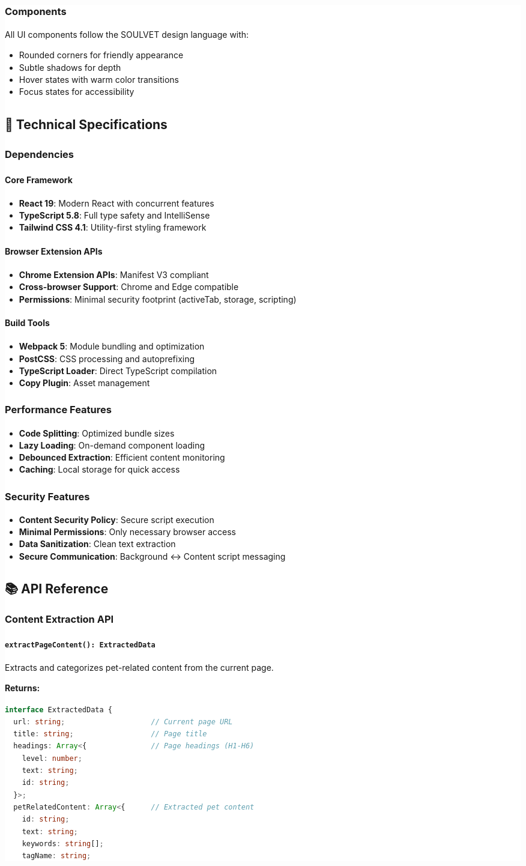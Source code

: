 ### Components
All UI components follow the SOULVET design language with:
- Rounded corners for friendly appearance
- Subtle shadows for depth
- Hover states with warm color transitions
- Focus states for accessibility

## 🔧 Technical Specifications

### Dependencies

#### Core Framework
- **React 19**: Modern React with concurrent features
- **TypeScript 5.8**: Full type safety and IntelliSense
- **Tailwind CSS 4.1**: Utility-first styling framework

#### Browser Extension APIs
- **Chrome Extension APIs**: Manifest V3 compliant
- **Cross-browser Support**: Chrome and Edge compatible
- **Permissions**: Minimal security footprint (activeTab, storage, scripting)

#### Build Tools
- **Webpack 5**: Module bundling and optimization
- **PostCSS**: CSS processing and autoprefixing
- **TypeScript Loader**: Direct TypeScript compilation
- **Copy Plugin**: Asset management

### Performance Features
- **Code Splitting**: Optimized bundle sizes
- **Lazy Loading**: On-demand component loading
- **Debounced Extraction**: Efficient content monitoring
- **Caching**: Local storage for quick access

### Security Features
- **Content Security Policy**: Secure script execution
- **Minimal Permissions**: Only necessary browser access
- **Data Sanitization**: Clean text extraction
- **Secure Communication**: Background ↔ Content script messaging

## 📚 API Reference

### Content Extraction API

#### `extractPageContent(): ExtractedData`
Extracts and categorizes pet-related content from the current page.

**Returns:**
```typescript
interface ExtractedData {
  url: string;                    // Current page URL
  title: string;                  // Page title
  headings: Array<{               // Page headings (H1-H6)
    level: number;
    text: string;
    id: string;
  }>;
  petRelatedContent: Array<{      // Extracted pet content
    id: string;
    text: string;
    keywords: string[];
    tagName: string;
```